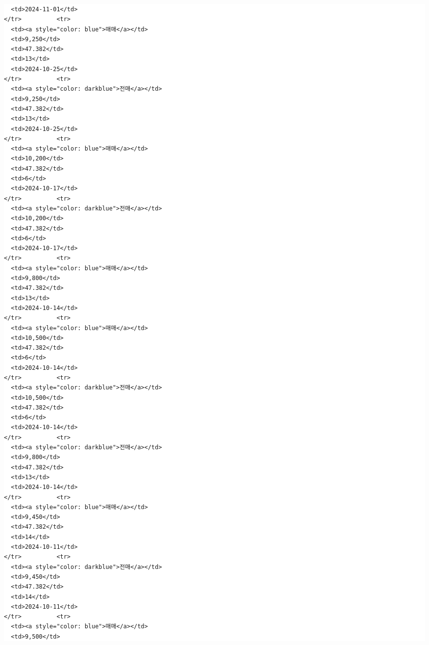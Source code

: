       <td>2024-11-01</td>
    </tr>          <tr>
      <td><a style="color: blue">매매</a></td>
      <td>9,250</td>
      <td>47.382</td>
      <td>13</td>
      <td>2024-10-25</td>
    </tr>          <tr>
      <td><a style="color: darkblue">전매</a></td>
      <td>9,250</td>
      <td>47.382</td>
      <td>13</td>
      <td>2024-10-25</td>
    </tr>          <tr>
      <td><a style="color: blue">매매</a></td>
      <td>10,200</td>
      <td>47.382</td>
      <td>6</td>
      <td>2024-10-17</td>
    </tr>          <tr>
      <td><a style="color: darkblue">전매</a></td>
      <td>10,200</td>
      <td>47.382</td>
      <td>6</td>
      <td>2024-10-17</td>
    </tr>          <tr>
      <td><a style="color: blue">매매</a></td>
      <td>9,800</td>
      <td>47.382</td>
      <td>13</td>
      <td>2024-10-14</td>
    </tr>          <tr>
      <td><a style="color: blue">매매</a></td>
      <td>10,500</td>
      <td>47.382</td>
      <td>6</td>
      <td>2024-10-14</td>
    </tr>          <tr>
      <td><a style="color: darkblue">전매</a></td>
      <td>10,500</td>
      <td>47.382</td>
      <td>6</td>
      <td>2024-10-14</td>
    </tr>          <tr>
      <td><a style="color: darkblue">전매</a></td>
      <td>9,800</td>
      <td>47.382</td>
      <td>13</td>
      <td>2024-10-14</td>
    </tr>          <tr>
      <td><a style="color: blue">매매</a></td>
      <td>9,450</td>
      <td>47.382</td>
      <td>14</td>
      <td>2024-10-11</td>
    </tr>          <tr>
      <td><a style="color: darkblue">전매</a></td>
      <td>9,450</td>
      <td>47.382</td>
      <td>14</td>
      <td>2024-10-11</td>
    </tr>          <tr>
      <td><a style="color: blue">매매</a></td>
      <td>9,500</td>
